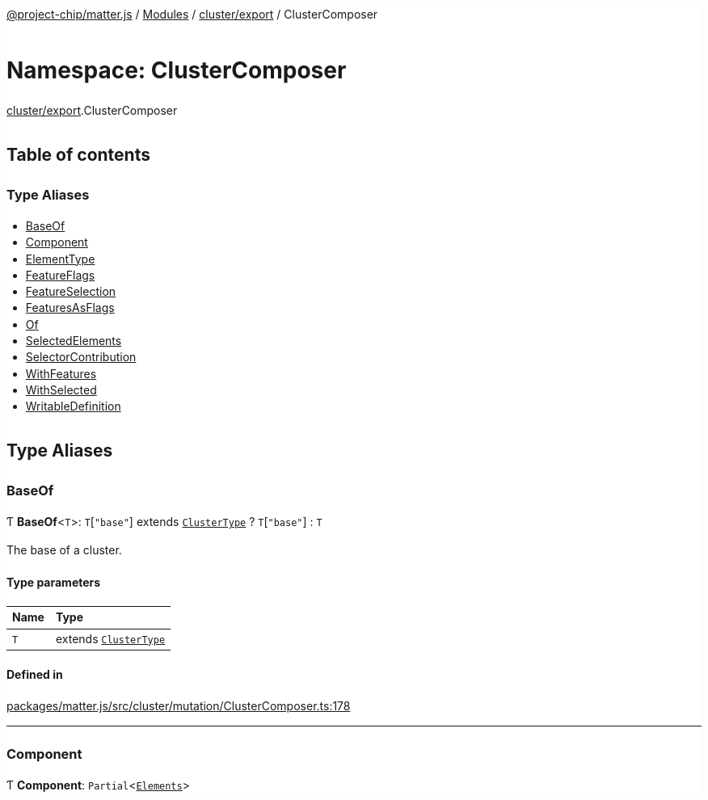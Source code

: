 [@project-chip/matter.js](../README.md) / [Modules](../modules.md) / [cluster/export](cluster_export.md) / ClusterComposer

# Namespace: ClusterComposer

[cluster/export](cluster_export.md).ClusterComposer

## Table of contents

### Type Aliases

- [BaseOf](cluster_export.ClusterComposer.md#baseof)
- [Component](cluster_export.ClusterComposer.md#component)
- [ElementType](cluster_export.ClusterComposer.md#elementtype)
- [FeatureFlags](cluster_export.ClusterComposer.md#featureflags)
- [FeatureSelection](cluster_export.ClusterComposer.md#featureselection)
- [FeaturesAsFlags](cluster_export.ClusterComposer.md#featuresasflags)
- [Of](cluster_export.ClusterComposer.md#of)
- [SelectedElements](cluster_export.ClusterComposer.md#selectedelements)
- [SelectorContribution](cluster_export.ClusterComposer.md#selectorcontribution)
- [WithFeatures](cluster_export.ClusterComposer.md#withfeatures)
- [WithSelected](cluster_export.ClusterComposer.md#withselected)
- [WritableDefinition](cluster_export.ClusterComposer.md#writabledefinition)

## Type Aliases

### BaseOf

Ƭ **BaseOf**\<`T`\>: `T`[``"base"``] extends [`ClusterType`](../interfaces/cluster_export.ClusterType-1.md) ? `T`[``"base"``] : `T`

The base of a cluster.

#### Type parameters

| Name | Type |
| :------ | :------ |
| `T` | extends [`ClusterType`](../interfaces/cluster_export.ClusterType-1.md) |

#### Defined in

[packages/matter.js/src/cluster/mutation/ClusterComposer.ts:178](https://github.com/project-chip/matter.js/blob/c0d55745d5279e16fdfaa7d2c564daa31e19c627/packages/matter.js/src/cluster/mutation/ClusterComposer.ts#L178)

___

### Component

Ƭ **Component**: `Partial`\<[`Elements`](../interfaces/cluster_export.ClusterType.Elements.md)\>
